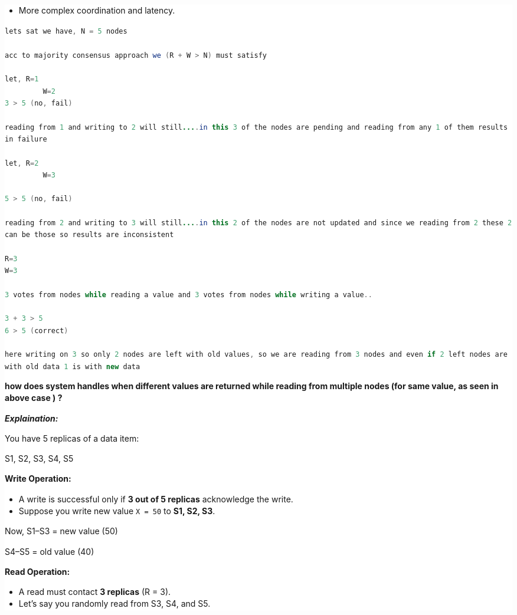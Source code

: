 - More complex coordination and latency.

```java
lets sat we have, N = 5 nodes

acc to majority consensus approach we (R + W > N) must satisfy

let, R=1
		 W=2
3 > 5 (no, fail)

reading from 1 and writing to 2 will still....in this 3 of the nodes are pending and reading from any 1 of them results in failure

let, R=2
		 W=3

5 > 5 (no, fail)

reading from 2 and writing to 3 will still....in this 2 of the nodes are not updated and since we reading from 2 these 2 can be those so results are inconsistent

R=3
W=3

3 votes from nodes while reading a value and 3 votes from nodes while writing a value..

3 + 3 > 5
6 > 5 (correct)

here writing on 3 so only 2 nodes are left with old values, so we are reading from 3 nodes and even if 2 left nodes are with old data 1 is with new data
```

**how does system handles when different values are returned while reading from multiple nodes (for same value, as seen in above case ) ?**

 ***Explaination:*** 

You have 5 replicas of a data item:

S1, S2, S3, S4, S5

**Write Operation:**

- A write is successful only if **3 out of 5 replicas** acknowledge the write.
- Suppose you write new value `X = 50` to **S1, S2, S3**.

Now, S1–S3 = new value (50)

S4–S5 = old value (40)

**Read Operation:**

- A read must contact **3 replicas** (R = 3).
- Let’s say you randomly read from S3, S4, and S5.
